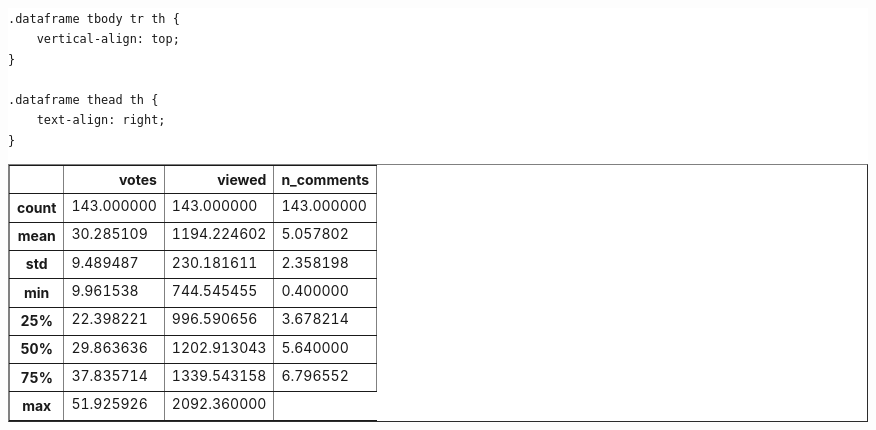     .dataframe tbody tr th {
        vertical-align: top;
    }

    .dataframe thead th {
        text-align: right;
    }
</style>
<table border="1" class="dataframe">
  <thead>
    <tr style="text-align: right;">
      <th></th>
      <th>votes</th>
      <th>viewed</th>
      <th>n_comments</th>
    </tr>
  </thead>
  <tbody>
    <tr>
      <th>count</th>
      <td>143.000000</td>
      <td>143.000000</td>
      <td>143.000000</td>
    </tr>
    <tr>
      <th>mean</th>
      <td>30.285109</td>
      <td>1194.224602</td>
      <td>5.057802</td>
    </tr>
    <tr>
      <th>std</th>
      <td>9.489487</td>
      <td>230.181611</td>
      <td>2.358198</td>
    </tr>
    <tr>
      <th>min</th>
      <td>9.961538</td>
      <td>744.545455</td>
      <td>0.400000</td>
    </tr>
    <tr>
      <th>25%</th>
      <td>22.398221</td>
      <td>996.590656</td>
      <td>3.678214</td>
    </tr>
    <tr>
      <th>50%</th>
      <td>29.863636</td>
      <td>1202.913043</td>
      <td>5.640000</td>
    </tr>
    <tr>
      <th>75%</th>
      <td>37.835714</td>
      <td>1339.543158</td>
      <td>6.796552</td>
    </tr>
    <tr>
      <th>max</th>
      <td>51.925926</td>
      <td>2092.360000</td>